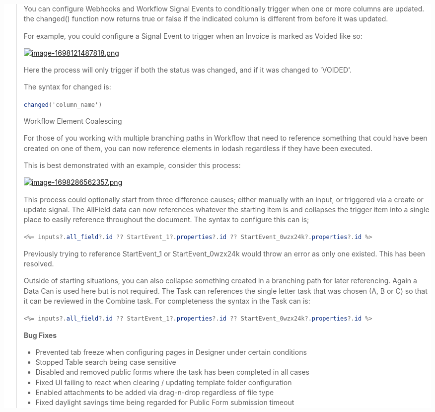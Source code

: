 > 
> You can configure Webhooks and Workflow Signal Events to conditionally trigger when one or more columns are updated. the changed() function now returns true or false if the indicated column is different from before it was updated.
> 
> For example, you could configure a Signal Event to trigger when an Invoice is marked as Voided like so:
> 
> [![image-1698121487818.png](https://docs.rapidplatform.com/uploads/images/gallery/2023-10/scaled-1680-/lm3gmCSlwjowsjGg-image-1698121487818.png)](https://docs.rapidplatform.com/uploads/images/gallery/2023-10/lm3gmCSlwjowsjGg-image-1698121487818.png)
> 
> Here the process will only trigger if both the status was changed, and if it was changed to 'VOIDED'.
> 
> The syntax for changed is:
> 
> ```C#
> changed('column_name')
> ```
> 
> Workflow Element Coalescing
> 
> For those of you working with multiple branching paths in Workflow that need to reference something that could have been created on one of them, you can now reference elements in lodash regardless if they have been executed.
> 
> This is best demonstrated with an example, consider this process:
> 
> [![image-1698286562357.png](https://docs.rapidplatform.com/uploads/images/gallery/2023-10/scaled-1680-/ClXzMSDWnMqZNIf0-image-1698286562357.png)](https://docs.rapidplatform.com/uploads/images/gallery/2023-10/ClXzMSDWnMqZNIf0-image-1698286562357.png)
> 
> This process could optionally start from three difference causes; either manually with an input, or triggered via a create or update signal. The AllField data can now references whatever the starting item is and collapses the trigger item into a single place to easily reference throughout the document. The syntax to configure this can is;
> 
> ```Java
> <%= inputs?.all_field?.id ?? StartEvent_1?.properties?.id ?? StartEvent_0wzx24k?.properties?.id %>
> ```
> 
> Previously trying to reference StartEvent\_1 or StartEvent\_0wzx24k would throw an error as only one existed. This has been resolved.
> 
> Outside of starting situations, you can also collapse something created in a branching path for later referencing. Again a Data Can is used here but is not required. The Task can references the single letter task that was chosen (A, B or C) so that it can be reviewed in the Combine task. For completeness the syntax in the Task can is:
> 
> ```Java
> <%= inputs?.all_field?.id ?? StartEvent_1?.properties?.id ?? StartEvent_0wzx24k?.properties?.id %>
> ```
> 
> **Bug Fixes**
> 
> - Prevented tab freeze when configuring pages in Designer under certain conditions
> - Stopped Table search being case sensitive
> - Disabled and removed public forms where the task has been completed in all cases
> - Fixed UI failing to react when clearing / updating template folder configuration
> - Enabled attachments to be added via drag-n-drop regardless of file type
> - Fixed daylight savings time being regarded for Public Form submission timeout